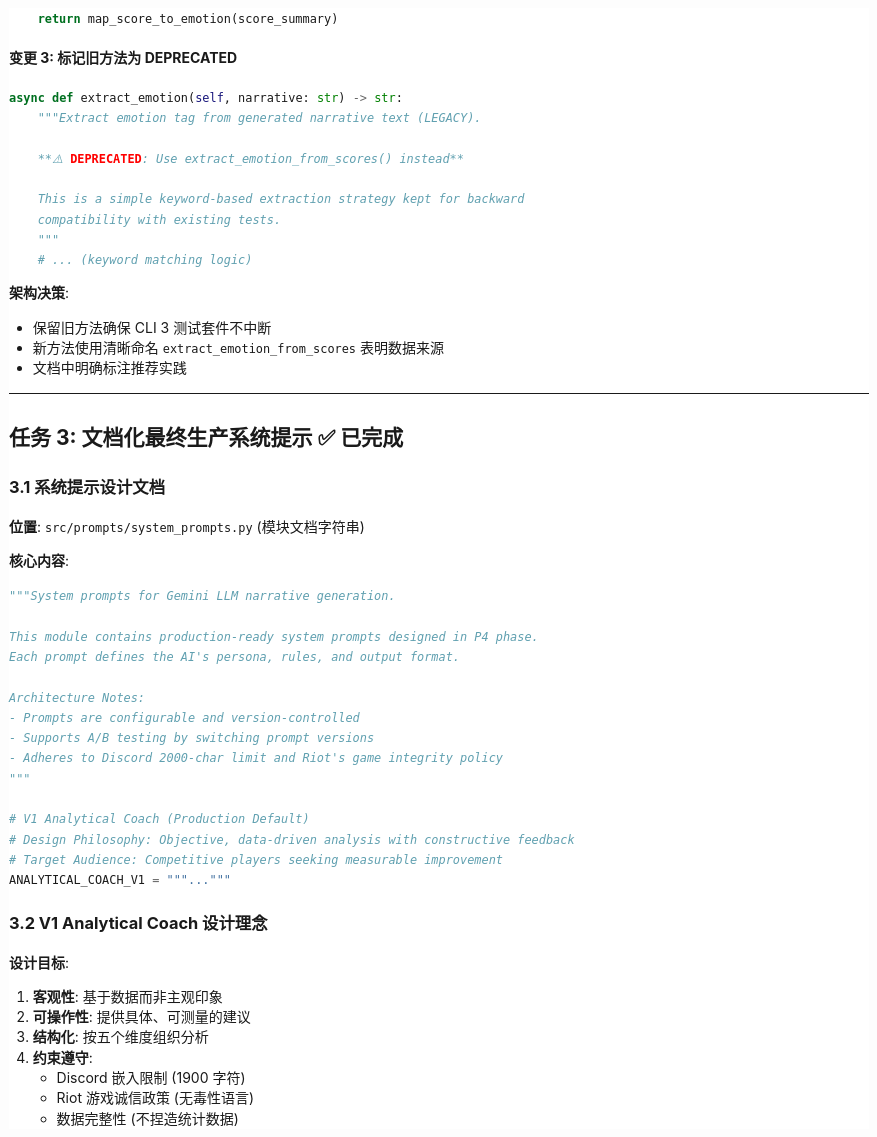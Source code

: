 ```python
    return map_score_to_emotion(score_summary)
```

#### 变更 3: 标记旧方法为 DEPRECATED

```python
async def extract_emotion(self, narrative: str) -> str:
    """Extract emotion tag from generated narrative text (LEGACY).

    **⚠️ DEPRECATED: Use extract_emotion_from_scores() instead**

    This is a simple keyword-based extraction strategy kept for backward
    compatibility with existing tests.
    """
    # ... (keyword matching logic)
```

**架构决策**:
- 保留旧方法确保 CLI 3 测试套件不中断
- 新方法使用清晰命名 `extract_emotion_from_scores` 表明数据来源
- 文档中明确标注推荐实践

---

## 任务 3: 文档化最终生产系统提示 ✅ **已完成**

### 3.1 系统提示设计文档

**位置**: `src/prompts/system_prompts.py` (模块文档字符串)

**核心内容**:

```python
"""System prompts for Gemini LLM narrative generation.

This module contains production-ready system prompts designed in P4 phase.
Each prompt defines the AI's persona, rules, and output format.

Architecture Notes:
- Prompts are configurable and version-controlled
- Supports A/B testing by switching prompt versions
- Adheres to Discord 2000-char limit and Riot's game integrity policy
"""

# V1 Analytical Coach (Production Default)
# Design Philosophy: Objective, data-driven analysis with constructive feedback
# Target Audience: Competitive players seeking measurable improvement
ANALYTICAL_COACH_V1 = """..."""
```

### 3.2 V1 Analytical Coach 设计理念

**设计目标**:
1. **客观性**: 基于数据而非主观印象
2. **可操作性**: 提供具体、可测量的建议
3. **结构化**: 按五个维度组织分析
4. **约束遵守**:
   - Discord 嵌入限制 (1900 字符)
   - Riot 游戏诚信政策 (无毒性语言)
   - 数据完整性 (不捏造统计数据)
